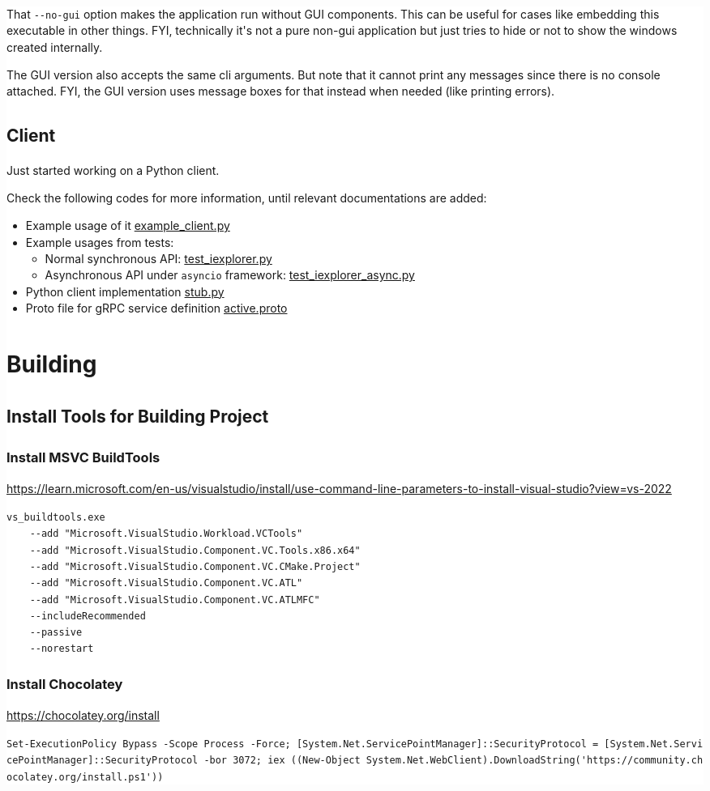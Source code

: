 That `--no-gui` option makes the application run without GUI components. This can be useful for cases like embedding this executable in other things. FYI, technically it's not a pure non-gui application but just tries to hide or not to show the windows created internally.

The GUI version also accepts the same cli arguments. But note that it cannot print any messages since there is no console attached. FYI, the GUI version uses message boxes for that instead when needed (like printing errors).

## Client

Just started working on a Python client.

Check the following codes for more information, until relevant documentations are added:

- Example usage of it [example_client.py](https://github.com/elbakramer/axserve/blob/main/src/python/example_client.py)
- Example usages from tests:
  - Normal synchronous API: [test_iexplorer.py](https://github.com/elbakramer/axserve/blob/main/tests/test_iexplorer.py)
  - Asynchronous API under `asyncio` framework: [test_iexplorer_async.py](https://github.com/elbakramer/axserve/blob/main/tests/test_iexplorer_async.py)
- Python client implementation [stub.py](https://github.com/elbakramer/axserve/blob/main/src/python/axserve/client/stub.py)
- Proto file for gRPC service definition [active.proto](https://github.com/elbakramer/axserve/blob/main/src/proto/active.proto)

# Building

## Install Tools for Building Project

### Install MSVC BuildTools

https://learn.microsoft.com/en-us/visualstudio/install/use-command-line-parameters-to-install-visual-studio?view=vs-2022

```
vs_buildtools.exe
    --add "Microsoft.VisualStudio.Workload.VCTools"
    --add "Microsoft.VisualStudio.Component.VC.Tools.x86.x64"
    --add "Microsoft.VisualStudio.Component.VC.CMake.Project"
    --add "Microsoft.VisualStudio.Component.VC.ATL"
    --add "Microsoft.VisualStudio.Component.VC.ATLMFC"
    --includeRecommended
    --passive
    --norestart
```

### Install Chocolatey

https://chocolatey.org/install

```
Set-ExecutionPolicy Bypass -Scope Process -Force; [System.Net.ServicePointManager]::SecurityProtocol = [System.Net.ServicePointManager]::SecurityProtocol -bor 3072; iex ((New-Object System.Net.WebClient).DownloadString('https://community.chocolatey.org/install.ps1'))
```
